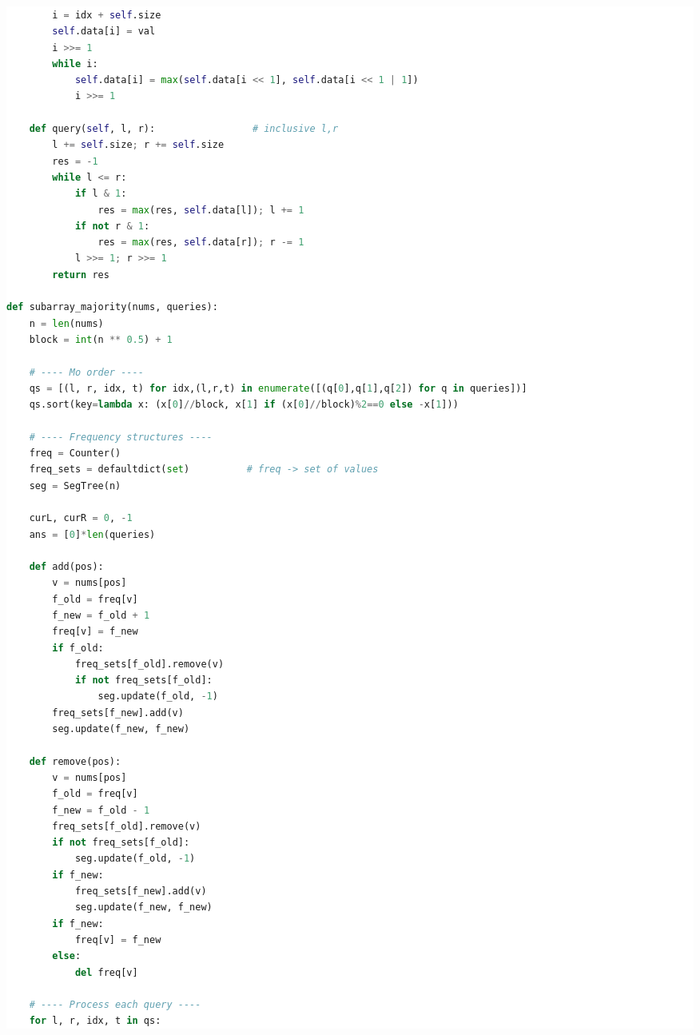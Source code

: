```python
        i = idx + self.size
        self.data[i] = val
        i >>= 1
        while i:
            self.data[i] = max(self.data[i << 1], self.data[i << 1 | 1])
            i >>= 1

    def query(self, l, r):                 # inclusive l,r
        l += self.size; r += self.size
        res = -1
        while l <= r:
            if l & 1:
                res = max(res, self.data[l]); l += 1
            if not r & 1:
                res = max(res, self.data[r]); r -= 1
            l >>= 1; r >>= 1
        return res

def subarray_majority(nums, queries):
    n = len(nums)
    block = int(n ** 0.5) + 1

    # ---- Mo order ----
    qs = [(l, r, idx, t) for idx,(l,r,t) in enumerate([(q[0],q[1],q[2]) for q in queries])]
    qs.sort(key=lambda x: (x[0]//block, x[1] if (x[0]//block)%2==0 else -x[1]))

    # ---- Frequency structures ----
    freq = Counter()
    freq_sets = defaultdict(set)          # freq -> set of values
    seg = SegTree(n)

    curL, curR = 0, -1
    ans = [0]*len(queries)

    def add(pos):
        v = nums[pos]
        f_old = freq[v]
        f_new = f_old + 1
        freq[v] = f_new
        if f_old:
            freq_sets[f_old].remove(v)
            if not freq_sets[f_old]:
                seg.update(f_old, -1)
        freq_sets[f_new].add(v)
        seg.update(f_new, f_new)

    def remove(pos):
        v = nums[pos]
        f_old = freq[v]
        f_new = f_old - 1
        freq_sets[f_old].remove(v)
        if not freq_sets[f_old]:
            seg.update(f_old, -1)
        if f_new:
            freq_sets[f_new].add(v)
            seg.update(f_new, f_new)
        if f_new:
            freq[v] = f_new
        else:
            del freq[v]

    # ---- Process each query ----
    for l, r, idx, t in qs:
```